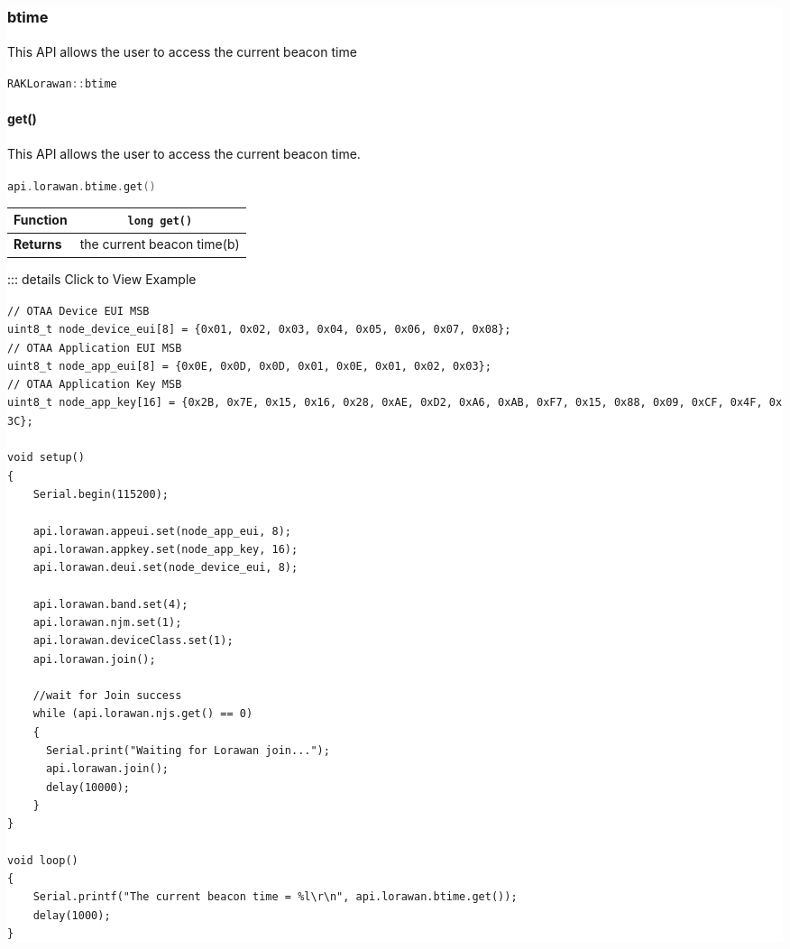 
### btime

This API allows the user to access the current beacon time

```c
RAKLorawan::btime
```

#### get()

This API allows the user to access the current beacon time.

```c
api.lorawan.btime.get()
```

| **Function** | `long get()`               |
| ------------ | -------------------------- |
| **Returns**  | the current beacon time(b) |


::: details Click to View Example
```c{32}
// OTAA Device EUI MSB
uint8_t node_device_eui[8] = {0x01, 0x02, 0x03, 0x04, 0x05, 0x06, 0x07, 0x08};
// OTAA Application EUI MSB
uint8_t node_app_eui[8] = {0x0E, 0x0D, 0x0D, 0x01, 0x0E, 0x01, 0x02, 0x03};
// OTAA Application Key MSB
uint8_t node_app_key[16] = {0x2B, 0x7E, 0x15, 0x16, 0x28, 0xAE, 0xD2, 0xA6, 0xAB, 0xF7, 0x15, 0x88, 0x09, 0xCF, 0x4F, 0x3C};

void setup()
{
    Serial.begin(115200);

    api.lorawan.appeui.set(node_app_eui, 8);
    api.lorawan.appkey.set(node_app_key, 16);
    api.lorawan.deui.set(node_device_eui, 8);

    api.lorawan.band.set(4);
    api.lorawan.njm.set(1);
    api.lorawan.deviceClass.set(1);
    api.lorawan.join();

    //wait for Join success
    while (api.lorawan.njs.get() == 0)
    {
      Serial.print("Waiting for Lorawan join...");
      api.lorawan.join();
      delay(10000);
    }
}

void loop()
{
    Serial.printf("The current beacon time = %l\r\n", api.lorawan.btime.get());
    delay(1000);
}
```
